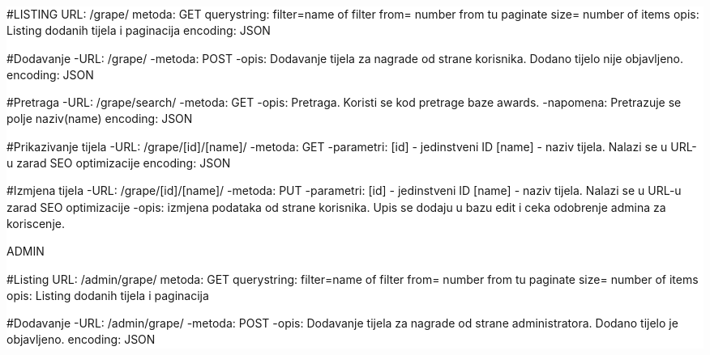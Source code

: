 
#LISTING
URL: 		/grape/
metoda: 	GET
querystring: 	filter=name of filter
		from= number from tu paginate
		size= number of items
opis: 		Listing dodanih tijela i paginacija
encoding: 	JSON

#Dodavanje
-URL:		/grape/
-metoda:	POST
-opis: 		Dodavanje tijela za nagrade od strane korisnika. Dodano tijelo nije 			objavljeno.
encoding: 	JSON

#Pretraga
-URL:		/grape/search/
-metoda:	GET
-opis: 		Pretraga. Koristi se kod pretrage baze awards. 
-napomena:	Pretrazuje se polje naziv(name)
encoding: 	JSON


#Prikazivanje tijela
-URL: 		/grape/[id]/[name]/
-metoda: 	GET
-parametri:  	[id] - jedinstveni ID 
		[name] - naziv tijela. Nalazi se u URL-u zarad SEO optimizacije
encoding: 	JSON


#Izmjena tijela
-URL: 		/grape/[id]/[name]/
-metoda: 	PUT
-parametri:  	[id] - jedinstveni ID 
		[name] - naziv tijela. Nalazi se u URL-u zarad SEO optimizacije
-opis: 		izmjena podataka od strane korisnika. Upis se dodaju u bazu edit  i ceka 			odobrenje admina za koriscenje. 


ADMIN

#Listing
URL: 		/admin/grape/
metoda: 	GET
querystring: 	filter=name of filter
		from= number from tu paginate
		size= number of items
opis: 		Listing dodanih tijela i paginacija

#Dodavanje
-URL:		/admin/grape/
-metoda:	POST
-opis: 		Dodavanje tijela za nagrade od strane administratora. Dodano tijelo je 			objavljeno.
encoding: 	JSON
